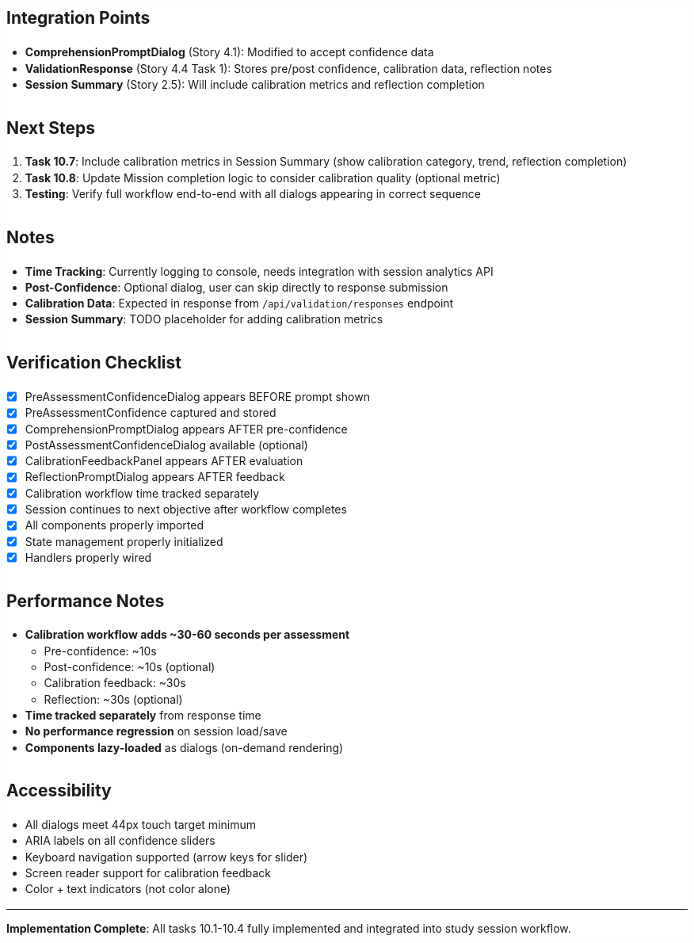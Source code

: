 ## Integration Points

- **ComprehensionPromptDialog** (Story 4.1): Modified to accept confidence data
- **ValidationResponse** (Story 4.4 Task 1): Stores pre/post confidence, calibration data, reflection notes
- **Session Summary** (Story 2.5): Will include calibration metrics and reflection completion

## Next Steps

1. **Task 10.7**: Include calibration metrics in Session Summary (show calibration category, trend, reflection completion)
2. **Task 10.8**: Update Mission completion logic to consider calibration quality (optional metric)
3. **Testing**: Verify full workflow end-to-end with all dialogs appearing in correct sequence

## Notes

- **Time Tracking**: Currently logging to console, needs integration with session analytics API
- **Post-Confidence**: Optional dialog, user can skip directly to response submission
- **Calibration Data**: Expected in response from `/api/validation/responses` endpoint
- **Session Summary**: TODO placeholder for adding calibration metrics

## Verification Checklist

- [x] PreAssessmentConfidenceDialog appears BEFORE prompt shown
- [x] PreAssessmentConfidence captured and stored
- [x] ComprehensionPromptDialog appears AFTER pre-confidence
- [x] PostAssessmentConfidenceDialog available (optional)
- [x] CalibrationFeedbackPanel appears AFTER evaluation
- [x] ReflectionPromptDialog appears AFTER feedback
- [x] Calibration workflow time tracked separately
- [x] Session continues to next objective after workflow completes
- [x] All components properly imported
- [x] State management properly initialized
- [x] Handlers properly wired

## Performance Notes

- **Calibration workflow adds ~30-60 seconds per assessment**
  - Pre-confidence: ~10s
  - Post-confidence: ~10s (optional)
  - Calibration feedback: ~30s
  - Reflection: ~30s (optional)
- **Time tracked separately** from response time
- **No performance regression** on session load/save
- **Components lazy-loaded** as dialogs (on-demand rendering)

## Accessibility

- All dialogs meet 44px touch target minimum
- ARIA labels on all confidence sliders
- Keyboard navigation supported (arrow keys for slider)
- Screen reader support for calibration feedback
- Color + text indicators (not color alone)

---

**Implementation Complete**: All tasks 10.1-10.4 fully implemented and integrated into study session workflow.
